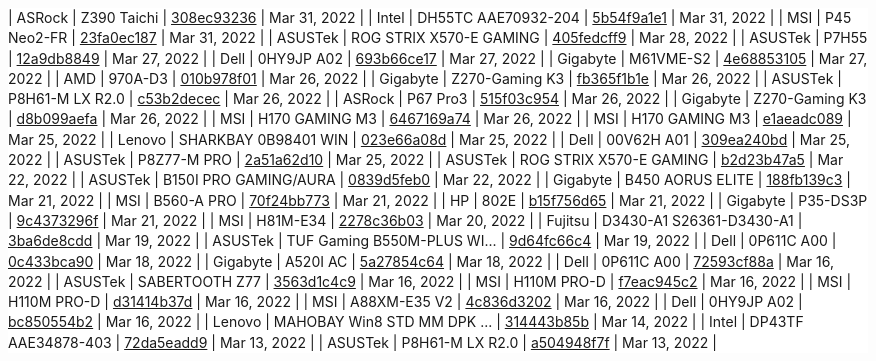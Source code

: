 | ASRock        | Z390 Taichi                 | [308ec93236](https://linux-hardware.org/?probe=308ec93236) | Mar 31, 2022 |
| Intel         | DH55TC AAE70932-204         | [5b54f9a1e1](https://linux-hardware.org/?probe=5b54f9a1e1) | Mar 31, 2022 |
| MSI           | P45 Neo2-FR                 | [23fa0ec187](https://linux-hardware.org/?probe=23fa0ec187) | Mar 31, 2022 |
| ASUSTek       | ROG STRIX X570-E GAMING     | [405fedcff9](https://linux-hardware.org/?probe=405fedcff9) | Mar 28, 2022 |
| ASUSTek       | P7H55                       | [12a9db8849](https://linux-hardware.org/?probe=12a9db8849) | Mar 27, 2022 |
| Dell          | 0HY9JP A02                  | [693b66ce17](https://linux-hardware.org/?probe=693b66ce17) | Mar 27, 2022 |
| Gigabyte      | M61VME-S2                   | [4e68853105](https://linux-hardware.org/?probe=4e68853105) | Mar 27, 2022 |
| AMD           | 970A-D3                     | [010b978f01](https://linux-hardware.org/?probe=010b978f01) | Mar 26, 2022 |
| Gigabyte      | Z270-Gaming K3              | [fb365f1b1e](https://linux-hardware.org/?probe=fb365f1b1e) | Mar 26, 2022 |
| ASUSTek       | P8H61-M LX R2.0             | [c53b2decec](https://linux-hardware.org/?probe=c53b2decec) | Mar 26, 2022 |
| ASRock        | P67 Pro3                    | [515f03c954](https://linux-hardware.org/?probe=515f03c954) | Mar 26, 2022 |
| Gigabyte      | Z270-Gaming K3              | [d8b099aefa](https://linux-hardware.org/?probe=d8b099aefa) | Mar 26, 2022 |
| MSI           | H170 GAMING M3              | [6467169a74](https://linux-hardware.org/?probe=6467169a74) | Mar 26, 2022 |
| MSI           | H170 GAMING M3              | [e1aeadc089](https://linux-hardware.org/?probe=e1aeadc089) | Mar 25, 2022 |
| Lenovo        | SHARKBAY 0B98401 WIN        | [023e66a08d](https://linux-hardware.org/?probe=023e66a08d) | Mar 25, 2022 |
| Dell          | 00V62H A01                  | [309ea240bd](https://linux-hardware.org/?probe=309ea240bd) | Mar 25, 2022 |
| ASUSTek       | P8Z77-M PRO                 | [2a51a62d10](https://linux-hardware.org/?probe=2a51a62d10) | Mar 25, 2022 |
| ASUSTek       | ROG STRIX X570-E GAMING     | [b2d23b47a5](https://linux-hardware.org/?probe=b2d23b47a5) | Mar 22, 2022 |
| ASUSTek       | B150I PRO GAMING/AURA       | [0839d5feb0](https://linux-hardware.org/?probe=0839d5feb0) | Mar 22, 2022 |
| Gigabyte      | B450 AORUS ELITE            | [188fb139c3](https://linux-hardware.org/?probe=188fb139c3) | Mar 21, 2022 |
| MSI           | B560-A PRO                  | [70f24bb773](https://linux-hardware.org/?probe=70f24bb773) | Mar 21, 2022 |
| HP            | 802E                        | [b15f756d65](https://linux-hardware.org/?probe=b15f756d65) | Mar 21, 2022 |
| Gigabyte      | P35-DS3P                    | [9c4373296f](https://linux-hardware.org/?probe=9c4373296f) | Mar 21, 2022 |
| MSI           | H81M-E34                    | [2278c36b03](https://linux-hardware.org/?probe=2278c36b03) | Mar 20, 2022 |
| Fujitsu       | D3430-A1 S26361-D3430-A1    | [3ba6de8cdd](https://linux-hardware.org/?probe=3ba6de8cdd) | Mar 19, 2022 |
| ASUSTek       | TUF Gaming B550M-PLUS WI... | [9d64fc66c4](https://linux-hardware.org/?probe=9d64fc66c4) | Mar 19, 2022 |
| Dell          | 0P611C A00                  | [0c433bca90](https://linux-hardware.org/?probe=0c433bca90) | Mar 18, 2022 |
| Gigabyte      | A520I AC                    | [5a27854c64](https://linux-hardware.org/?probe=5a27854c64) | Mar 18, 2022 |
| Dell          | 0P611C A00                  | [72593cf88a](https://linux-hardware.org/?probe=72593cf88a) | Mar 16, 2022 |
| ASUSTek       | SABERTOOTH Z77              | [3563d1c4c9](https://linux-hardware.org/?probe=3563d1c4c9) | Mar 16, 2022 |
| MSI           | H110M PRO-D                 | [f7eac945c2](https://linux-hardware.org/?probe=f7eac945c2) | Mar 16, 2022 |
| MSI           | H110M PRO-D                 | [d31414b37d](https://linux-hardware.org/?probe=d31414b37d) | Mar 16, 2022 |
| MSI           | A88XM-E35 V2                | [4c836d3202](https://linux-hardware.org/?probe=4c836d3202) | Mar 16, 2022 |
| Dell          | 0HY9JP A02                  | [bc850554b2](https://linux-hardware.org/?probe=bc850554b2) | Mar 16, 2022 |
| Lenovo        | MAHOBAY Win8 STD MM DPK ... | [314443b85b](https://linux-hardware.org/?probe=314443b85b) | Mar 14, 2022 |
| Intel         | DP43TF AAE34878-403         | [72da5eadd9](https://linux-hardware.org/?probe=72da5eadd9) | Mar 13, 2022 |
| ASUSTek       | P8H61-M LX R2.0             | [a504948f7f](https://linux-hardware.org/?probe=a504948f7f) | Mar 13, 2022 |